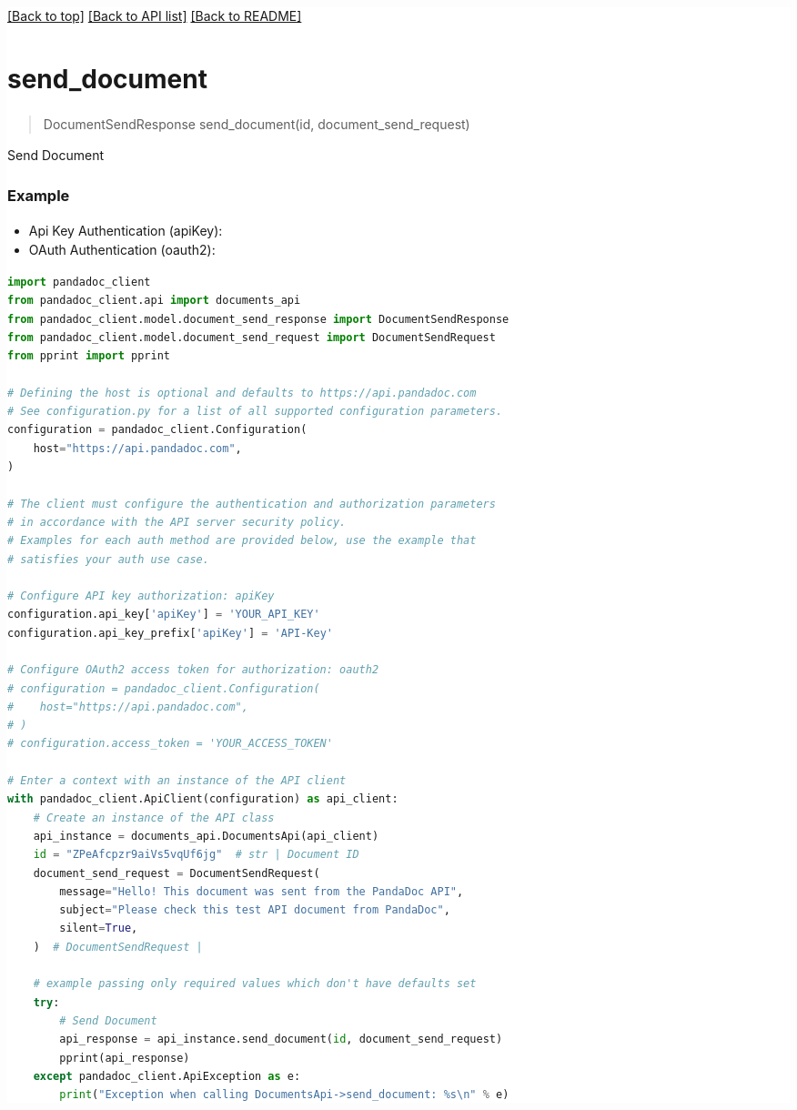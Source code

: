 [[Back to top]](#) [[Back to API list]](../README.md#documentation-for-api-endpoints) [[Back to README]](../README.md)

# **send_document**
> DocumentSendResponse send_document(id, document_send_request)

Send Document

### Example

* Api Key Authentication (apiKey):
* OAuth Authentication (oauth2):

```python
import pandadoc_client
from pandadoc_client.api import documents_api
from pandadoc_client.model.document_send_response import DocumentSendResponse
from pandadoc_client.model.document_send_request import DocumentSendRequest
from pprint import pprint

# Defining the host is optional and defaults to https://api.pandadoc.com
# See configuration.py for a list of all supported configuration parameters.
configuration = pandadoc_client.Configuration(
    host="https://api.pandadoc.com",
)

# The client must configure the authentication and authorization parameters
# in accordance with the API server security policy.
# Examples for each auth method are provided below, use the example that
# satisfies your auth use case.

# Configure API key authorization: apiKey
configuration.api_key['apiKey'] = 'YOUR_API_KEY'
configuration.api_key_prefix['apiKey'] = 'API-Key'

# Configure OAuth2 access token for authorization: oauth2
# configuration = pandadoc_client.Configuration(
#    host="https://api.pandadoc.com",
# )
# configuration.access_token = 'YOUR_ACCESS_TOKEN'

# Enter a context with an instance of the API client
with pandadoc_client.ApiClient(configuration) as api_client:
    # Create an instance of the API class
    api_instance = documents_api.DocumentsApi(api_client)
    id = "ZPeAfcpzr9aiVs5vqUf6jg"  # str | Document ID
    document_send_request = DocumentSendRequest(
        message="Hello! This document was sent from the PandaDoc API",
        subject="Please check this test API document from PandaDoc",
        silent=True,
    )  # DocumentSendRequest | 

    # example passing only required values which don't have defaults set
    try:
        # Send Document
        api_response = api_instance.send_document(id, document_send_request)
        pprint(api_response)
    except pandadoc_client.ApiException as e:
        print("Exception when calling DocumentsApi->send_document: %s\n" % e)
```
